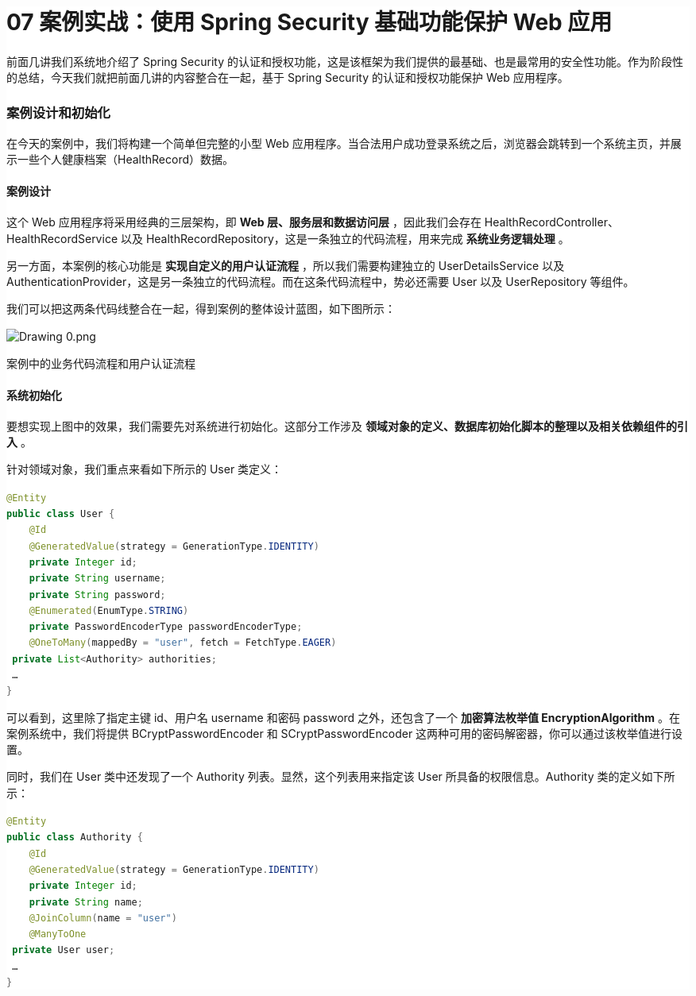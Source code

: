 # 07 案例实战：使用 Spring Security 基础功能保护 Web 应用

前面几讲我们系统地介绍了 Spring Security 的认证和授权功能，这是该框架为我们提供的最基础、也是最常用的安全性功能。作为阶段性的总结，今天我们就把前面几讲的内容整合在一起，基于 Spring Security 的认证和授权功能保护 Web 应用程序。

### 案例设计和初始化

在今天的案例中，我们将构建一个简单但完整的小型 Web 应用程序。当合法用户成功登录系统之后，浏览器会跳转到一个系统主页，并展示一些个人健康档案（HealthRecord）数据。

#### 案例设计

这个 Web 应用程序将采用经典的三层架构，即 **Web 层、服务层和数据访问层** ，因此我们会存在 HealthRecordController、HealthRecordService 以及 HealthRecordRepository，这是一条独立的代码流程，用来完成 **系统业务逻辑处理** 。

另一方面，本案例的核心功能是 **实现自定义的用户认证流程** ，所以我们需要构建独立的 UserDetailsService 以及 AuthenticationProvider，这是另一条独立的代码流程。而在这条代码流程中，势必还需要 User 以及 UserRepository 等组件。

我们可以把这两条代码线整合在一起，得到案例的整体设计蓝图，如下图所示：

![Drawing 0.png](assets/CioPOWDJyDOAKosUAACCwzt5aFc611.png)

案例中的业务代码流程和用户认证流程

#### 系统初始化

要想实现上图中的效果，我们需要先对系统进行初始化。这部分工作涉及 **领域对象的定义、数据库初始化脚本的整理以及相关依赖组件的引入** 。

针对领域对象，我们重点来看如下所示的 User 类定义：

```java
@Entity
public class User {
    @Id
    @GeneratedValue(strategy = GenerationType.IDENTITY)
    private Integer id;
    private String username;
    private String password;
    @Enumerated(EnumType.STRING)
    private PasswordEncoderType passwordEncoderType;
    @OneToMany(mappedBy = "user", fetch = FetchType.EAGER)
 private List<Authority> authorities;
 …
}
```

可以看到，这里除了指定主键 id、用户名 username 和密码 password 之外，还包含了一个 **加密算法枚举值 EncryptionAlgorithm** 。在案例系统中，我们将提供 BCryptPasswordEncoder 和 SCryptPasswordEncoder 这两种可用的密码解密器，你可以通过该枚举值进行设置。

同时，我们在 User 类中还发现了一个 Authority 列表。显然，这个列表用来指定该 User 所具备的权限信息。Authority 类的定义如下所示：

```java
@Entity
public class Authority {
    @Id
    @GeneratedValue(strategy = GenerationType.IDENTITY)
    private Integer id;
    private String name;
    @JoinColumn(name = "user")
    @ManyToOne
 private User user;
 …
}
```
